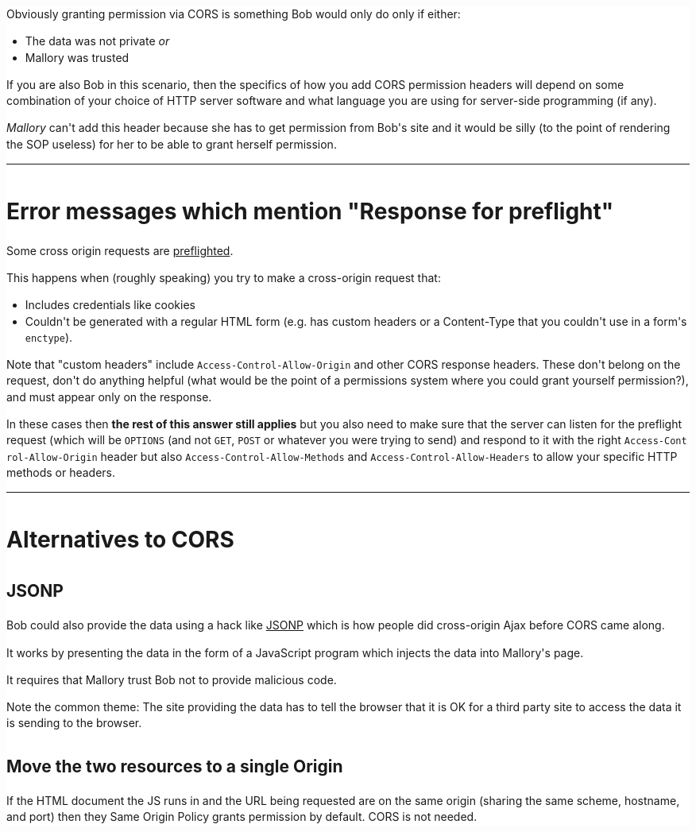 Obviously granting permission via CORS is something Bob would only do only if either:

*   The data was not private _or_
*   Mallory was trusted

If you are also Bob in this scenario, then the specifics of how you add CORS permission headers will depend on some combination of your choice of HTTP server software and what language you are using for server-side programming (if any).

_Mallory_ can't add this header because she has to get permission from Bob's site and it would be silly (to the point of rendering the SOP useless) for her to be able to grant herself permission.

* * *

Error messages which mention "Response for preflight"
=====================================================

Some cross origin requests are [preflighted](https://developer.mozilla.org/en-US/docs/Web/HTTP/Access_control_CORS#Preflighted_requests).

This happens when (roughly speaking) you try to make a cross-origin request that:

*   Includes credentials like cookies
*   Couldn't be generated with a regular HTML form (e.g. has custom headers or a Content-Type that you couldn't use in a form's `enctype`).

Note that "custom headers" include `Access-Control-Allow-Origin` and other CORS response headers. These don't belong on the request, don't do anything helpful (what would be the point of a permissions system where you could grant yourself permission?), and must appear only on the response.

In these cases then **the rest of this answer still applies** but you also need to make sure that the server can listen for the preflight request (which will be `OPTIONS` (and not `GET`, `POST` or whatever you were trying to send) and respond to it with the right `Access-Control-Allow-Origin` header but also `Access-Control-Allow-Methods` and `Access-Control-Allow-Headers` to allow your specific HTTP methods or headers.

* * *

Alternatives to CORS
====================

JSONP
-----

Bob could also provide the data using a hack like [JSONP](https://stackoverflow.com/questions/2067472/what-is-jsonp-all-about) which is how people did cross-origin Ajax before CORS came along.

It works by presenting the data in the form of a JavaScript program which injects the data into Mallory's page.

It requires that Mallory trust Bob not to provide malicious code.

Note the common theme: The site providing the data has to tell the browser that it is OK for a third party site to access the data it is sending to the browser.

Move the two resources to a single Origin
-----------------------------------------

If the HTML document the JS runs in and the URL being requested are on the same origin (sharing the same scheme, hostname, and port) then they Same Origin Policy grants permission by default. CORS is not needed.
